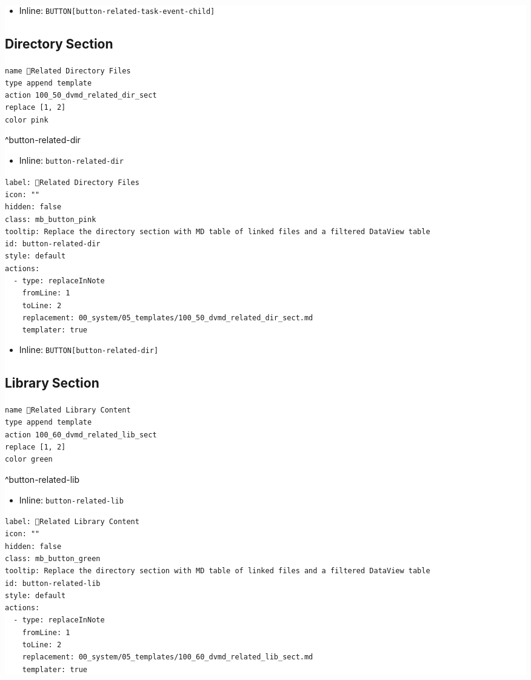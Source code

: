 - Inline: `BUTTON[button-related-task-event-child]`

## Directory Section

```button
name 📇Related Directory Files
type append template
action 100_50_dvmd_related_dir_sect
replace [1, 2]
color pink
```
^button-related-dir

- Inline: `button-related-dir`

```meta-bind-button
label: 📇Related Directory Files
icon: ""
hidden: false
class: mb_button_pink
tooltip: Replace the directory section with MD table of linked files and a filtered DataView table
id: button-related-dir
style: default
actions:
  - type: replaceInNote
    fromLine: 1
    toLine: 2
    replacement: 00_system/05_templates/100_50_dvmd_related_dir_sect.md
    templater: true
```

- Inline: `BUTTON[button-related-dir]`

## Library Section

```button
name 🏫Related Library Content
type append template
action 100_60_dvmd_related_lib_sect
replace [1, 2]
color green
```
^button-related-lib

- Inline: `button-related-lib`

```meta-bind-button
label: 🏫Related Library Content
icon: ""
hidden: false
class: mb_button_green
tooltip: Replace the directory section with MD table of linked files and a filtered DataView table
id: button-related-lib
style: default
actions:
  - type: replaceInNote
    fromLine: 1
    toLine: 2
    replacement: 00_system/05_templates/100_60_dvmd_related_lib_sect.md
    templater: true
```
